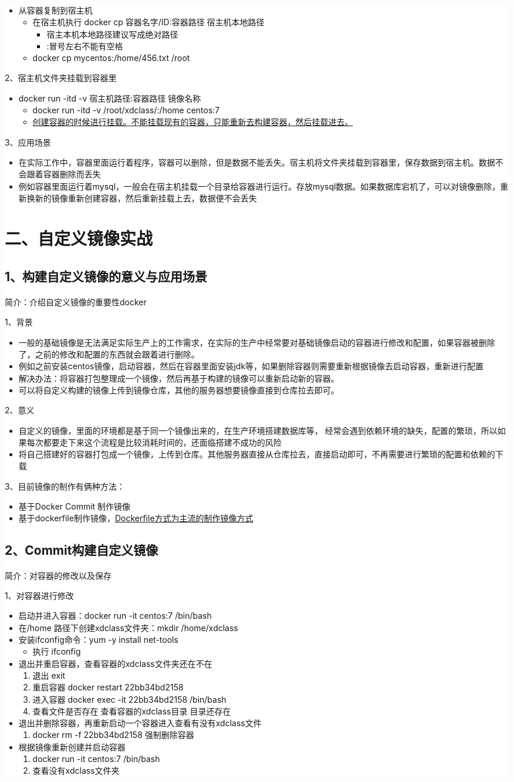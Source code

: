 - 从容器复制到宿主机
  - 在宿主机执行 docker cp 容器名字/ID:容器路径 宿主机本地路径
    - 宿主本机本地路径建议写成绝对路径
    - :冒号左右不能有空格
  - docker cp  mycentos:/home/456.txt   /root



2、宿主机文件夹挂载到容器里

- docker run -itd -v  宿主机路径:容器路径  镜像名称
  - docker run -itd  -v   /root/xdclass/:/home   centos:7
  - <u>创建容器的时候进行挂载。不能挂载现有的容器，只能重新去构建容器，然后挂载进去。</u>

3、应用场景

- 在实际工作中，容器里面运行着程序，容器可以删除，但是数据不能丢失。宿主机将文件夹挂载到容器里，保存数据到宿主机。数据不会跟着容器删除而丢失
- 例如容器里面运行着mysql，一般会在宿主机挂载一个目录给容器进行运行。存放mysql数据。如果数据库宕机了，可以对镜像删除，重新换新的镜像重新创建容器，然后重新挂载上去，数据便不会丢失





# 二、自定义镜像实战

## 1、构建自定义镜像的意义与应用场景

简介：介绍自定义镜像的重要性docker

1、背景

- 一般的基础镜像是无法满足实际生产上的工作需求，在实际的生产中经常要对基础镜像启动的容器进行修改和配置，如果容器被删除了，之前的修改和配置的东西就会跟着进行删除。
- 例如之前安装centos镜像，启动容器，然后在容器里面安装jdk等，如果删除容器则需要重新根据镜像去启动容器，重新进行配置
- 解决办法：将容器打包整理成一个镜像，然后再基于构建的镜像可以重新启动新的容器。
- 可以将自定义构建的镜像上传到镜像仓库，其他的服务器想要镜像直接到仓库拉去即可。

2、意义

- 自定义的镜像，里面的环境都是基于同一个镜像出来的，在生产环境搭建数据库等， 经常会遇到依赖环境的缺失，配置的繁琐，所以如果每次都要走下来这个流程是比较消耗时间的，还面临搭建不成功的风险
- 将自己搭建好的容器打包成一个镜像，上传到仓库。其他服务器直接从仓库拉去，直接启动即可，不再需要进行繁琐的配置和依赖的下载

3、目前镜像的制作有俩种方法：

- 基于Docker Commit 制作镜像
- 基于dockerfile制作镜像，<u>Dockerfile方式为主流的制作镜像方式</u>


## 2、Commit构建自定义镜像
简介：对容器的修改以及保存

1、对容器进行修改

- 启动并进入容器：docker run -it centos:7 /bin/bash
- 在/home 路径下创建xdclass文件夹：mkdir /home/xdclass
- 安装ifconfig命令：yum -y install net-tools 
    - 执行 ifconfig
- 退出并重启容器，查看容器的xdclass文件夹还在不在
    1. 退出  exit
    2. 重启容器  docker restart  22bb34bd2158  
    3. 进入容器  docker exec -it 22bb34bd2158  /bin/bash
    4. 查看文件是否存在   查看容器的xdclass目录  目录还存在
- 退出并删除容器，再重新启动一个容器进入查看有没有xdclass文件
    1. docker rm  -f 22bb34bd2158   强制删除容器
- 根据镜像重新创建并启动容器 
    1. docker run -it centos:7 /bin/bash
    2. 查看没有xdclass文件夹
